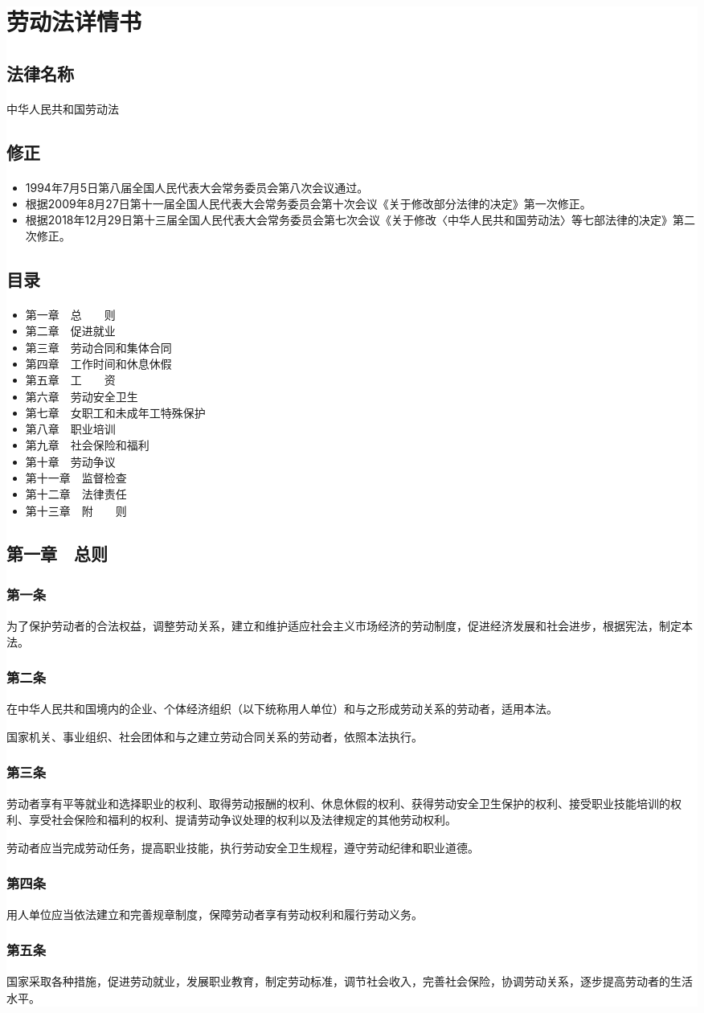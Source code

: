 # 劳动法详情书

## 法律名称
中华人民共和国劳动法

## 修正
- 1994年7月5日第八届全国人民代表大会常务委员会第八次会议通过。
- 根据2009年8月27日第十一届全国人民代表大会常务委员会第十次会议《关于修改部分法律的决定》第一次修正。
- 根据2018年12月29日第十三届全国人民代表大会常务委员会第七次会议《关于修改〈中华人民共和国劳动法〉等七部法律的决定》第二次修正。

## 目录
- 第一章　总　　则
- 第二章　促进就业
- 第三章　劳动合同和集体合同
- 第四章　工作时间和休息休假
- 第五章　工　　资
- 第六章　劳动安全卫生
- 第七章　女职工和未成年工特殊保护
- 第八章　职业培训
- 第九章　社会保险和福利
- 第十章　劳动争议
- 第十一章　监督检查
- 第十二章　法律责任
- 第十三章　附　　则

## 第一章　总则
### 第一条
为了保护劳动者的合法权益，调整劳动关系，建立和维护适应社会主义市场经济的劳动制度，促进经济发展和社会进步，根据宪法，制定本法。

### 第二条 
在中华人民共和国境内的企业、个体经济组织（以下统称用人单位）和与之形成劳动关系的劳动者，适用本法。

国家机关、事业组织、社会团体和与之建立劳动合同关系的劳动者，依照本法执行。

### 第三条 
劳动者享有平等就业和选择职业的权利、取得劳动报酬的权利、休息休假的权利、获得劳动安全卫生保护的权利、接受职业技能培训的权利、享受社会保险和福利的权利、提请劳动争议处理的权利以及法律规定的其他劳动权利。

劳动者应当完成劳动任务，提高职业技能，执行劳动安全卫生规程，遵守劳动纪律和职业道德。

### 第四条 
用人单位应当依法建立和完善规章制度，保障劳动者享有劳动权利和履行劳动义务。

### 第五条 
国家采取各种措施，促进劳动就业，发展职业教育，制定劳动标准，调节社会收入，完善社会保险，协调劳动关系，逐步提高劳动者的生活水平。
